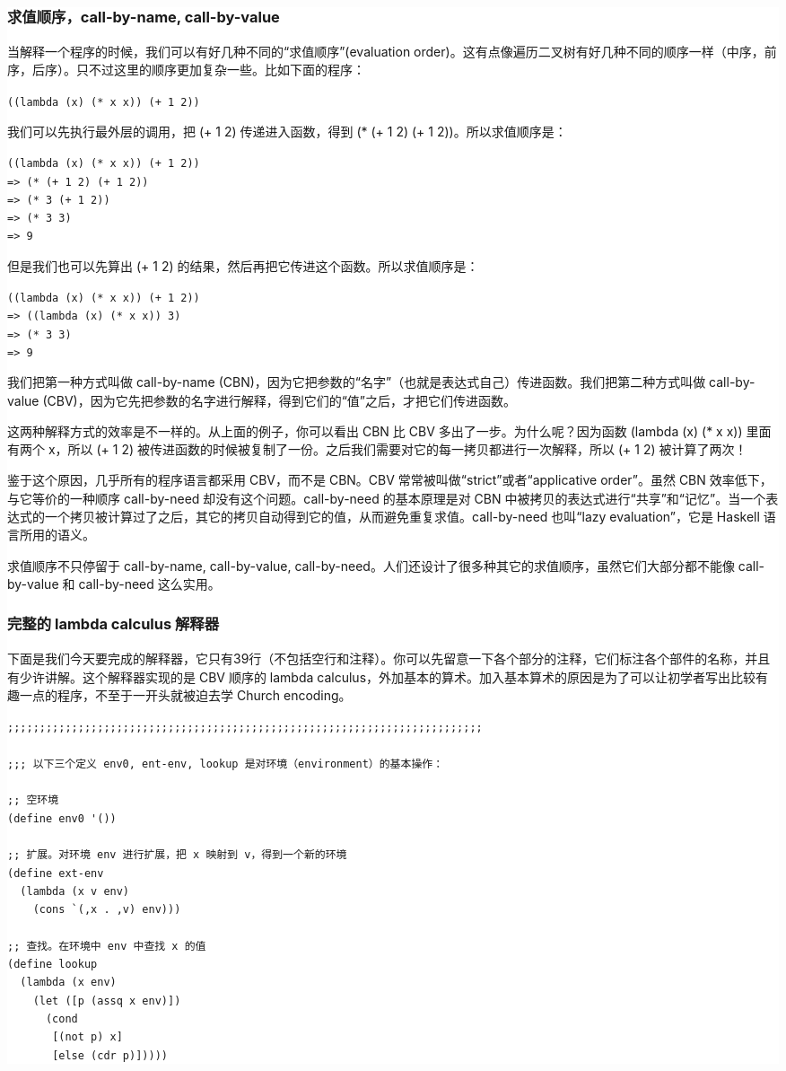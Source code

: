 
### 求值顺序，call-by-name, call-by-value

当解释一个程序的时候，我们可以有好几种不同的“求值顺序”(evaluation order)。这有点像遍历二叉树有好几种不同的顺序一样（中序，前序，后序）。只不过这里的顺序更加复杂一些。比如下面的程序：

    ((lambda (x) (* x x)) (+ 1 2))

我们可以先执行最外层的调用，把 (+ 1 2) 传递进入函数，得到 (* (+ 1 2) (+ 1 2))。所以求值顺序是：

    ((lambda (x) (* x x)) (+ 1 2))
    => (* (+ 1 2) (+ 1 2))
    => (* 3 (+ 1 2))
    => (* 3 3)
    => 9

但是我们也可以先算出 (+ 1 2) 的结果，然后再把它传进这个函数。所以求值顺序是：

    ((lambda (x) (* x x)) (+ 1 2))
    => ((lambda (x) (* x x)) 3)
    => (* 3 3)
    => 9

我们把第一种方式叫做 call-by-name (CBN)，因为它把参数的“名字”（也就是表达式自己）传进函数。我们把第二种方式叫做 call-by-value (CBV)，因为它先把参数的名字进行解释，得到它们的“值”之后，才把它们传进函数。

这两种解释方式的效率是不一样的。从上面的例子，你可以看出 CBN 比 CBV 多出了一步。为什么呢？因为函数 (lambda (x) (* x x)) 里面有两个 x，所以 (+ 1 2) 被传进函数的时候被复制了一份。之后我们需要对它的每一拷贝都进行一次解释，所以 (+ 1 2) 被计算了两次！

鉴于这个原因，几乎所有的程序语言都采用 CBV，而不是 CBN。CBV 常常被叫做“strict”或者“applicative order”。虽然 CBN 效率低下，与它等价的一种顺序 call-by-need 却没有这个问题。call-by-need 的基本原理是对 CBN 中被拷贝的表达式进行“共享”和“记忆”。当一个表达式的一个拷贝被计算过了之后，其它的拷贝自动得到它的值，从而避免重复求值。call-by-need 也叫“lazy evaluation”，它是 Haskell 语言所用的语义。

求值顺序不只停留于 call-by-name, call-by-value, call-by-need。人们还设计了很多种其它的求值顺序，虽然它们大部分都不能像 call-by-value 和 call-by-need 这么实用。


### 完整的 lambda calculus 解释器

下面是我们今天要完成的解释器，它只有39行（不包括空行和注释）。你可以先留意一下各个部分的注释，它们标注各个部件的名称，并且有少许讲解。这个解释器实现的是 CBV 顺序的 lambda calculus，外加基本的算术。加入基本算术的原因是为了可以让初学者写出比较有趣一点的程序，不至于一开头就被迫去学 Church encoding。


    ;;;;;;;;;;;;;;;;;;;;;;;;;;;;;;;;;;;;;;;;;;;;;;;;;;;;;;;;;;;;;;;;;;;;;;;;;;

    ;;; 以下三个定义 env0, ent-env, lookup 是对环境（environment）的基本操作：

    ;; 空环境
    (define env0 '())

    ;; 扩展。对环境 env 进行扩展，把 x 映射到 v，得到一个新的环境
    (define ext-env
      (lambda (x v env)
        (cons `(,x . ,v) env)))

    ;; 查找。在环境中 env 中查找 x 的值
    (define lookup
      (lambda (x env)
        (let ([p (assq x env)])
          (cond
           [(not p) x]
           [else (cdr p)]))))
